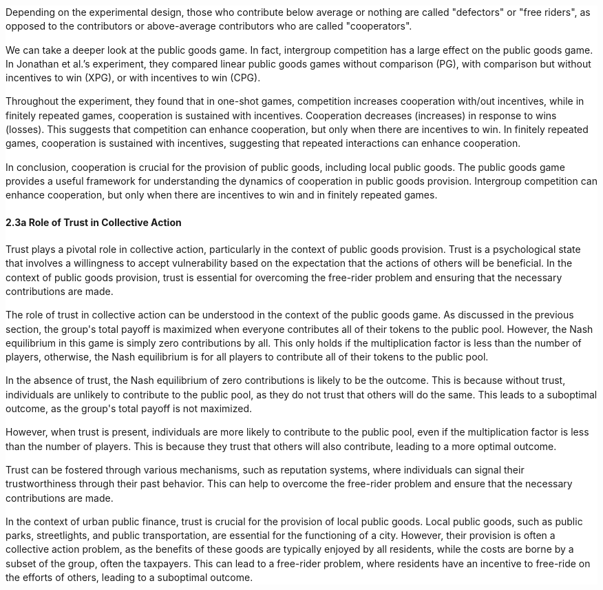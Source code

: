 Depending on the experimental design, those who contribute below average or nothing are called "defectors" or "free riders", as opposed to the contributors or above-average contributors who are called "cooperators".

We can take a deeper look at the public goods game. In fact, intergroup competition has a large effect on the public goods game. In Jonathan et al.’s experiment, they compared linear public goods games without comparison (PG), with comparison but without incentives to win (XPG), or with incentives to win (CPG). 

Throughout the experiment, they found that in one-shot games, competition increases cooperation with/out incentives, while in finitely repeated games, cooperation is sustained with incentives. Cooperation decreases (increases) in response to wins (losses). This suggests that competition can enhance cooperation, but only when there are incentives to win. In finitely repeated games, cooperation is sustained with incentives, suggesting that repeated interactions can enhance cooperation.

In conclusion, cooperation is crucial for the provision of public goods, including local public goods. The public goods game provides a useful framework for understanding the dynamics of cooperation in public goods provision. Intergroup competition can enhance cooperation, but only when there are incentives to win and in finitely repeated games.




#### 2.3a Role of Trust in Collective Action

Trust plays a pivotal role in collective action, particularly in the context of public goods provision. Trust is a psychological state that involves a willingness to accept vulnerability based on the expectation that the actions of others will be beneficial. In the context of public goods provision, trust is essential for overcoming the free-rider problem and ensuring that the necessary contributions are made.

The role of trust in collective action can be understood in the context of the public goods game. As discussed in the previous section, the group's total payoff is maximized when everyone contributes all of their tokens to the public pool. However, the Nash equilibrium in this game is simply zero contributions by all. This only holds if the multiplication factor is less than the number of players, otherwise, the Nash equilibrium is for all players to contribute all of their tokens to the public pool.

In the absence of trust, the Nash equilibrium of zero contributions is likely to be the outcome. This is because without trust, individuals are unlikely to contribute to the public pool, as they do not trust that others will do the same. This leads to a suboptimal outcome, as the group's total payoff is not maximized.

However, when trust is present, individuals are more likely to contribute to the public pool, even if the multiplication factor is less than the number of players. This is because they trust that others will also contribute, leading to a more optimal outcome.

Trust can be fostered through various mechanisms, such as reputation systems, where individuals can signal their trustworthiness through their past behavior. This can help to overcome the free-rider problem and ensure that the necessary contributions are made.

In the context of urban public finance, trust is crucial for the provision of local public goods. Local public goods, such as public parks, streetlights, and public transportation, are essential for the functioning of a city. However, their provision is often a collective action problem, as the benefits of these goods are typically enjoyed by all residents, while the costs are borne by a subset of the group, often the taxpayers. This can lead to a free-rider problem, where residents have an incentive to free-ride on the efforts of others, leading to a suboptimal outcome.
